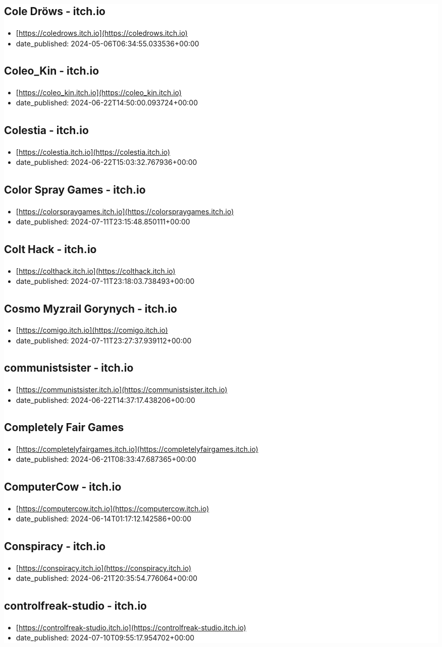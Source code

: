  ## Cole Dröws - itch.io
 - [https://coledrows.itch.io](https://coledrows.itch.io)
 - date_published: 2024-05-06T06:34:55.033536+00:00

 ## Coleo_Kin - itch.io
 - [https://coleo_kin.itch.io](https://coleo_kin.itch.io)
 - date_published: 2024-06-22T14:50:00.093724+00:00

 ## Colestia - itch.io
 - [https://colestia.itch.io](https://colestia.itch.io)
 - date_published: 2024-06-22T15:03:32.767936+00:00

 ## Color Spray Games - itch.io
 - [https://colorspraygames.itch.io](https://colorspraygames.itch.io)
 - date_published: 2024-07-11T23:15:48.850111+00:00

 ## Colt Hack - itch.io
 - [https://colthack.itch.io](https://colthack.itch.io)
 - date_published: 2024-07-11T23:18:03.738493+00:00

 ## Cosmo Myzrail Gorynych - itch.io
 - [https://comigo.itch.io](https://comigo.itch.io)
 - date_published: 2024-07-11T23:27:37.939112+00:00

 ## communistsister - itch.io
 - [https://communistsister.itch.io](https://communistsister.itch.io)
 - date_published: 2024-06-22T14:37:17.438206+00:00

 ## Completely Fair Games
 - [https://completelyfairgames.itch.io](https://completelyfairgames.itch.io)
 - date_published: 2024-06-21T08:33:47.687365+00:00

 ## ComputerCow - itch.io
 - [https://computercow.itch.io](https://computercow.itch.io)
 - date_published: 2024-06-14T01:17:12.142586+00:00

 ## Conspiracy - itch.io
 - [https://conspiracy.itch.io](https://conspiracy.itch.io)
 - date_published: 2024-06-21T20:35:54.776064+00:00

 ## controlfreak-studio - itch.io
 - [https://controlfreak-studio.itch.io](https://controlfreak-studio.itch.io)
 - date_published: 2024-07-10T09:55:17.954702+00:00
